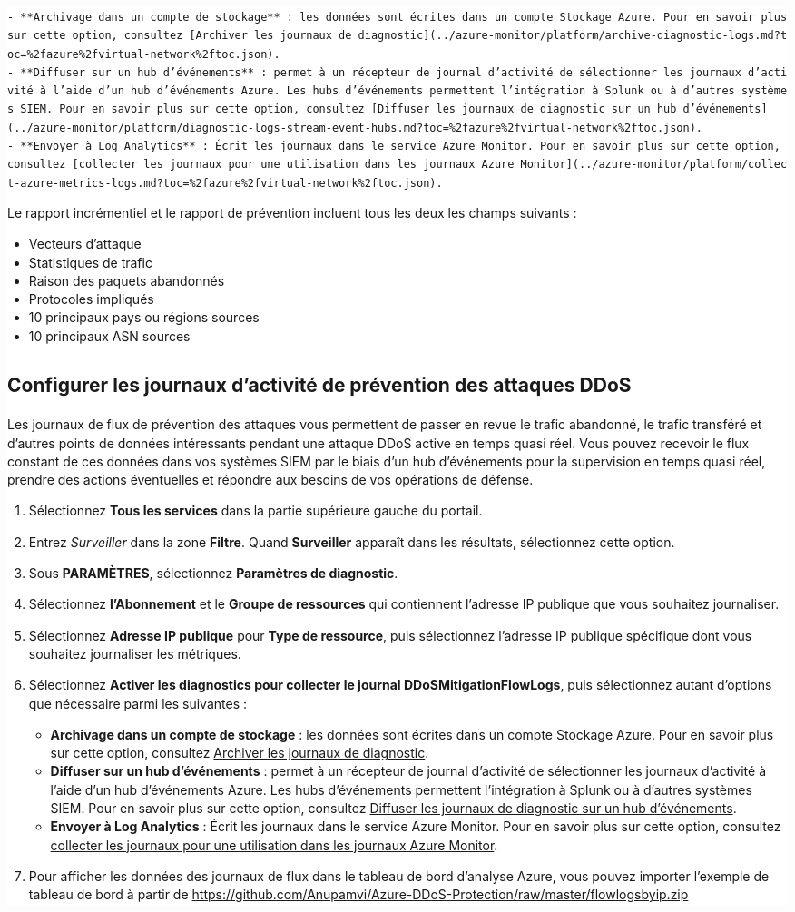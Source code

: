     - **Archivage dans un compte de stockage** : les données sont écrites dans un compte Stockage Azure. Pour en savoir plus sur cette option, consultez [Archiver les journaux de diagnostic](../azure-monitor/platform/archive-diagnostic-logs.md?toc=%2fazure%2fvirtual-network%2ftoc.json).
    - **Diffuser sur un hub d’événements** : permet à un récepteur de journal d’activité de sélectionner les journaux d’activité à l’aide d’un hub d’événements Azure. Les hubs d’événements permettent l’intégration à Splunk ou à d’autres systèmes SIEM. Pour en savoir plus sur cette option, consultez [Diffuser les journaux de diagnostic sur un hub d’événements](../azure-monitor/platform/diagnostic-logs-stream-event-hubs.md?toc=%2fazure%2fvirtual-network%2ftoc.json).
    - **Envoyer à Log Analytics** : Écrit les journaux dans le service Azure Monitor. Pour en savoir plus sur cette option, consultez [collecter les journaux pour une utilisation dans les journaux Azure Monitor](../azure-monitor/platform/collect-azure-metrics-logs.md?toc=%2fazure%2fvirtual-network%2ftoc.json).

Le rapport incrémentiel et le rapport de prévention incluent tous les deux les champs suivants :
- Vecteurs d’attaque
- Statistiques de trafic
- Raison des paquets abandonnés
- Protocoles impliqués
- 10 principaux pays ou régions sources
- 10 principaux ASN sources

## <a name="configure-ddos-attack-mitigation-flow-logs"></a>Configurer les journaux d’activité de prévention des attaques DDoS
Les journaux de flux de prévention des attaques vous permettent de passer en revue le trafic abandonné, le trafic transféré et d’autres points de données intéressants pendant une attaque DDoS active en temps quasi réel. Vous pouvez recevoir le flux constant de ces données dans vos systèmes SIEM par le biais d’un hub d’événements pour la supervision en temps quasi réel, prendre des actions éventuelles et répondre aux besoins de vos opérations de défense. 

1. Sélectionnez **Tous les services** dans la partie supérieure gauche du portail.
2. Entrez *Surveiller* dans la zone **Filtre**. Quand **Surveiller** apparaît dans les résultats, sélectionnez cette option.
3. Sous **PARAMÈTRES**, sélectionnez **Paramètres de diagnostic**.
4. Sélectionnez **l’Abonnement** et le **Groupe de ressources** qui contiennent l’adresse IP publique que vous souhaitez journaliser.
5. Sélectionnez **Adresse IP publique** pour **Type de ressource**, puis sélectionnez l’adresse IP publique spécifique dont vous souhaitez journaliser les métriques.
6. Sélectionnez **Activer les diagnostics pour collecter le journal DDoSMitigationFlowLogs**, puis sélectionnez autant d’options que nécessaire parmi les suivantes :

    - **Archivage dans un compte de stockage** : les données sont écrites dans un compte Stockage Azure. Pour en savoir plus sur cette option, consultez [Archiver les journaux de diagnostic](../azure-monitor/platform/archive-diagnostic-logs.md?toc=%2fazure%2fvirtual-network%2ftoc.json).
    - **Diffuser sur un hub d’événements** : permet à un récepteur de journal d’activité de sélectionner les journaux d’activité à l’aide d’un hub d’événements Azure. Les hubs d’événements permettent l’intégration à Splunk ou à d’autres systèmes SIEM. Pour en savoir plus sur cette option, consultez [Diffuser les journaux de diagnostic sur un hub d’événements](../azure-monitor/platform/diagnostic-logs-stream-event-hubs.md?toc=%2fazure%2fvirtual-network%2ftoc.json).
    - **Envoyer à Log Analytics** : Écrit les journaux dans le service Azure Monitor. Pour en savoir plus sur cette option, consultez [collecter les journaux pour une utilisation dans les journaux Azure Monitor](../azure-monitor/platform/collect-azure-metrics-logs.md?toc=%2fazure%2fvirtual-network%2ftoc.json).
1. Pour afficher les données des journaux de flux dans le tableau de bord d’analyse Azure, vous pouvez importer l’exemple de tableau de bord à partir de https://github.com/Anupamvi/Azure-DDoS-Protection/raw/master/flowlogsbyip.zip
